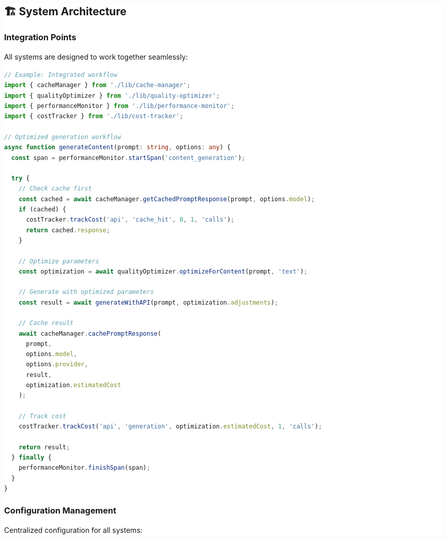 ## 🏗️ System Architecture

### Integration Points
All systems are designed to work together seamlessly:

```typescript
// Example: Integrated workflow
import { cacheManager } from './lib/cache-manager';
import { qualityOptimizer } from './lib/quality-optimizer';
import { performanceMonitor } from './lib/performance-monitor';
import { costTracker } from './lib/cost-tracker';

// Optimized generation workflow
async function generateContent(prompt: string, options: any) {
  const span = performanceMonitor.startSpan('content_generation');
  
  try {
    // Check cache first
    const cached = await cacheManager.getCachedPromptResponse(prompt, options.model);
    if (cached) {
      costTracker.trackCost('api', 'cache_hit', 0, 1, 'calls');
      return cached.response;
    }
    
    // Optimize parameters
    const optimization = await qualityOptimizer.optimizeForContent(prompt, 'text');
    
    // Generate with optimized parameters
    const result = await generateWithAPI(prompt, optimization.adjustments);
    
    // Cache result
    await cacheManager.cachePromptResponse(
      prompt, 
      options.model, 
      options.provider, 
      result, 
      optimization.estimatedCost
    );
    
    // Track cost
    costTracker.trackCost('api', 'generation', optimization.estimatedCost, 1, 'calls');
    
    return result;
  } finally {
    performanceMonitor.finishSpan(span);
  }
}
```

### Configuration Management
Centralized configuration for all systems:
